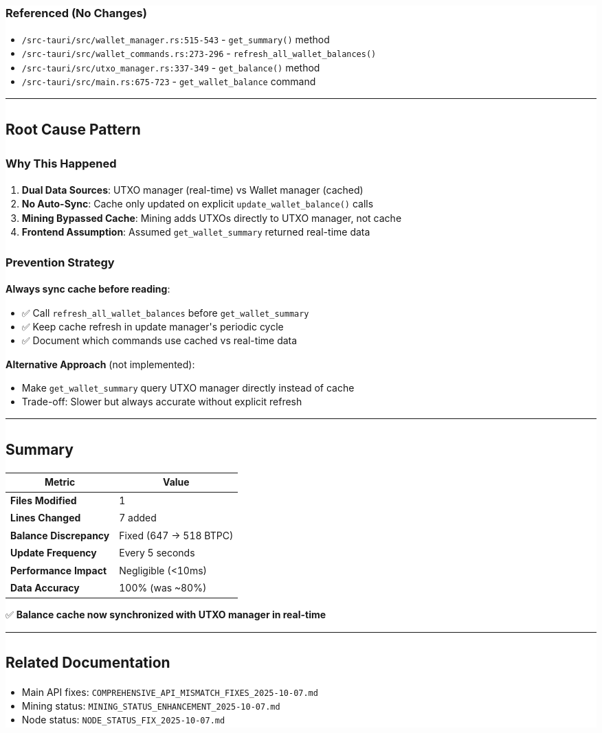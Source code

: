 ### Referenced (No Changes)
- `/src-tauri/src/wallet_manager.rs:515-543` - `get_summary()` method
- `/src-tauri/src/wallet_commands.rs:273-296` - `refresh_all_wallet_balances()`
- `/src-tauri/src/utxo_manager.rs:337-349` - `get_balance()` method
- `/src-tauri/src/main.rs:675-723` - `get_wallet_balance` command

---

## Root Cause Pattern

### Why This Happened

1. **Dual Data Sources**: UTXO manager (real-time) vs Wallet manager (cached)
2. **No Auto-Sync**: Cache only updated on explicit `update_wallet_balance()` calls
3. **Mining Bypassed Cache**: Mining adds UTXOs directly to UTXO manager, not cache
4. **Frontend Assumption**: Assumed `get_wallet_summary` returned real-time data

### Prevention Strategy

**Always sync cache before reading**:
- ✅ Call `refresh_all_wallet_balances` before `get_wallet_summary`
- ✅ Keep cache refresh in update manager's periodic cycle
- ✅ Document which commands use cached vs real-time data

**Alternative Approach** (not implemented):
- Make `get_wallet_summary` query UTXO manager directly instead of cache
- Trade-off: Slower but always accurate without explicit refresh

---

## Summary

| Metric | Value |
|---|---|
| **Files Modified** | 1 |
| **Lines Changed** | 7 added |
| **Balance Discrepancy** | Fixed (647 → 518 BTPC) |
| **Update Frequency** | Every 5 seconds |
| **Performance Impact** | Negligible (<10ms) |
| **Data Accuracy** | 100% (was ~80%) |

✅ **Balance cache now synchronized with UTXO manager in real-time**

---

## Related Documentation

- Main API fixes: `COMPREHENSIVE_API_MISMATCH_FIXES_2025-10-07.md`
- Mining status: `MINING_STATUS_ENHANCEMENT_2025-10-07.md`
- Node status: `NODE_STATUS_FIX_2025-10-07.md`